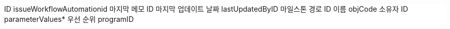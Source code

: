   <td> </td> 
   <td> </td> 
   <td>ID</td> 
  </tr> 
  </tr> 
  <tr> 
   <td> </td> 
   <td> </td> 
   <td>issueWorkflowAutomationid</td> 
  </tr> 
  </tr> 
  <tr> 
   <td> </td> 
   <td> </td> 
   <td>마지막 메모 ID</td> 
  </tr> 
  <tr> 
   <td> </td> 
   <td> </td> 
   <td>마지막 업데이트 날짜</td> 
  </tr> 
  <tr> 
   <td> </td> 
   <td> </td> 
   <td>lastUpdatedByID</td> 
  </tr> 
  <tr> 
   <td> </td> 
   <td> </td> 
   <td>마일스톤 경로 ID</td> 
  </tr> 
  <tr> 
   <td> </td> 
   <td> </td> 
   <td>이름</td> 
  </tr> 
  <tr> 
   <td> </td> 
   <td> </td> 
   <td>objCode</td> 
  </tr> 
  <tr> 
   <td> </td> 
   <td> </td> 
   <td>소유자 ID</td> 
  </tr> 
  <tr> 
   <td> </td> 
   <td> </td> 
   <td>parameterValues*</td> 
  </tr> 
  <tr> 
   <td> </td> 
   <td> </td> 
   <td>우선 순위</td> 
  </tr> 
  <tr> 
   <td> </td> 
   <td> </td> 
   <td>programID</td> 
  </tr> 
  <tr> 
   <td> </td> 
   <td> </td> 